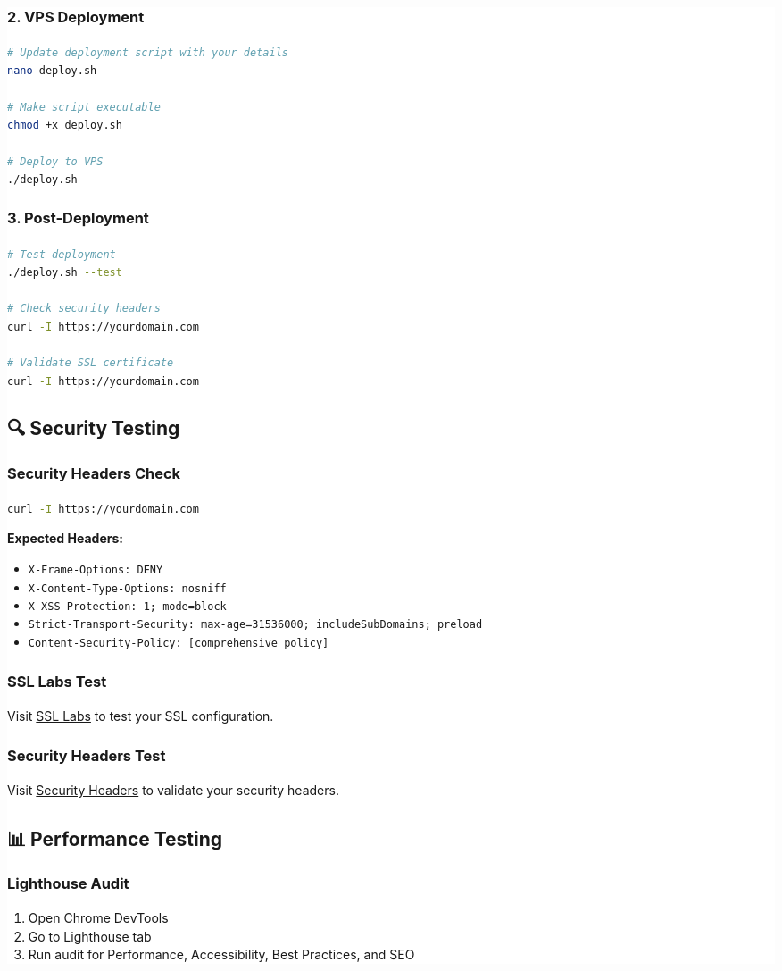### **2. VPS Deployment**
```bash
# Update deployment script with your details
nano deploy.sh

# Make script executable
chmod +x deploy.sh

# Deploy to VPS
./deploy.sh
```

### **3. Post-Deployment**
```bash
# Test deployment
./deploy.sh --test

# Check security headers
curl -I https://yourdomain.com

# Validate SSL certificate
curl -I https://yourdomain.com
```

## 🔍 **Security Testing**

### **Security Headers Check**
```bash
curl -I https://yourdomain.com
```

**Expected Headers:**
- `X-Frame-Options: DENY`
- `X-Content-Type-Options: nosniff`
- `X-XSS-Protection: 1; mode=block`
- `Strict-Transport-Security: max-age=31536000; includeSubDomains; preload`
- `Content-Security-Policy: [comprehensive policy]`

### **SSL Labs Test**
Visit [SSL Labs](https://www.ssllabs.com/ssltest/) to test your SSL configuration.

### **Security Headers Test**
Visit [Security Headers](https://securityheaders.com/) to validate your security headers.

## 📊 **Performance Testing**

### **Lighthouse Audit**
1. Open Chrome DevTools
2. Go to Lighthouse tab
3. Run audit for Performance, Accessibility, Best Practices, and SEO
